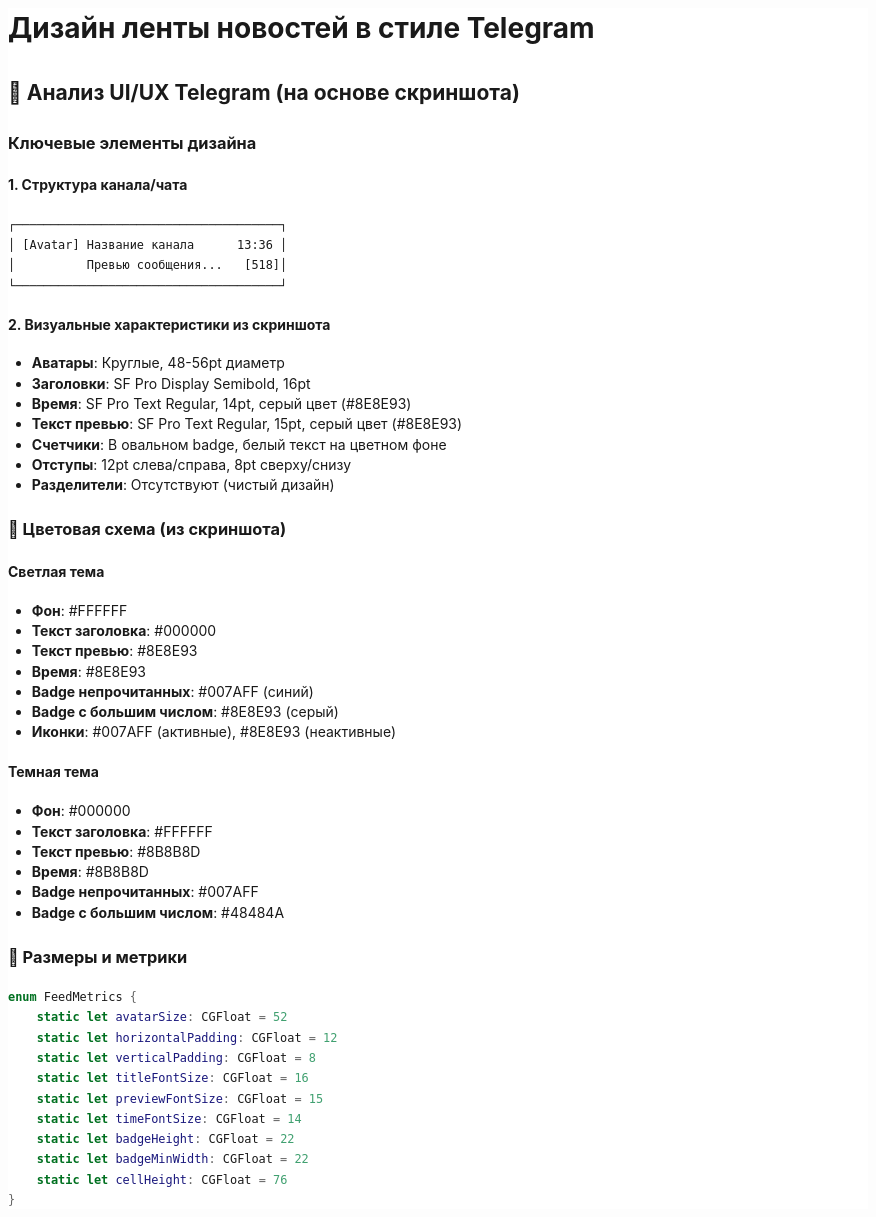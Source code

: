 # Дизайн ленты новостей в стиле Telegram

## 📱 Анализ UI/UX Telegram (на основе скриншота)

### Ключевые элементы дизайна

#### 1. Структура канала/чата
```
┌─────────────────────────────────────┐
│ [Avatar] Название канала      13:36 │
│          Превью сообщения...   [518]│
└─────────────────────────────────────┘
```

#### 2. Визуальные характеристики из скриншота
- **Аватары**: Круглые, 48-56pt диаметр
- **Заголовки**: SF Pro Display Semibold, 16pt
- **Время**: SF Pro Text Regular, 14pt, серый цвет (#8E8E93)
- **Текст превью**: SF Pro Text Regular, 15pt, серый цвет (#8E8E93)
- **Счетчики**: В овальном badge, белый текст на цветном фоне
- **Отступы**: 12pt слева/справа, 8pt сверху/снизу
- **Разделители**: Отсутствуют (чистый дизайн)

### 🎨 Цветовая схема (из скриншота)

#### Светлая тема
- **Фон**: #FFFFFF
- **Текст заголовка**: #000000
- **Текст превью**: #8E8E93
- **Время**: #8E8E93
- **Badge непрочитанных**: #007AFF (синий)
- **Badge с большим числом**: #8E8E93 (серый)
- **Иконки**: #007AFF (активные), #8E8E93 (неактивные)

#### Темная тема
- **Фон**: #000000
- **Текст заголовка**: #FFFFFF
- **Текст превью**: #8B8B8D
- **Время**: #8B8B8D
- **Badge непрочитанных**: #007AFF
- **Badge с большим числом**: #48484A

### 📐 Размеры и метрики

```swift
enum FeedMetrics {
    static let avatarSize: CGFloat = 52
    static let horizontalPadding: CGFloat = 12
    static let verticalPadding: CGFloat = 8
    static let titleFontSize: CGFloat = 16
    static let previewFontSize: CGFloat = 15
    static let timeFontSize: CGFloat = 14
    static let badgeHeight: CGFloat = 22
    static let badgeMinWidth: CGFloat = 22
    static let cellHeight: CGFloat = 76
}
```
